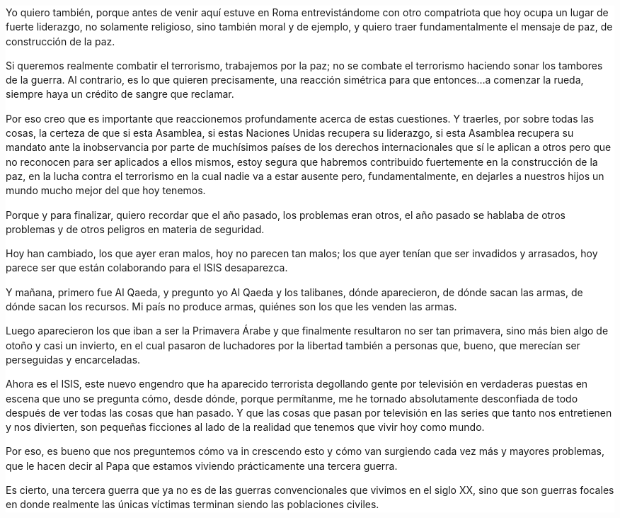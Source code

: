 Yo quiero también, porque antes de venir aquí estuve en Roma
entrevistándome con otro compatriota que hoy ocupa un lugar de fuerte
liderazgo, no solamente religioso, sino también moral y de ejemplo, y
quiero traer fundamentalmente el mensaje de paz, de construcción de la
paz.

Si queremos realmente combatir el terrorismo, trabajemos por la paz; no
se combate el terrorismo haciendo sonar los tambores de la guerra. Al
contrario, es lo que quieren precisamente, una reacción simétrica para
que entonces…a comenzar la rueda, siempre haya un crédito de sangre que
reclamar.

Por eso creo que es importante que reaccionemos profundamente acerca de
estas cuestiones. Y traerles, por sobre todas las cosas, la certeza de
que si esta Asamblea, si estas Naciones Unidas recupera su liderazgo, si
esta Asamblea recupera su mandato ante la inobservancia por parte de
muchísimos países de los derechos internacionales que sí le aplican a
otros pero que no reconocen para ser aplicados a ellos mismos, estoy
segura que habremos contribuido fuertemente en la construcción de la
paz, en la lucha contra el terrorismo en la cual nadie va a estar
ausente pero, fundamentalmente, en dejarles a nuestros hijos un mundo
mucho mejor del que hoy tenemos.

Porque y para finalizar, quiero recordar que el año pasado, los
problemas eran otros, el año pasado se hablaba de otros problemas y de
otros peligros en materia de seguridad.

Hoy han cambiado, los que ayer eran malos, hoy no parecen tan malos; los
que ayer tenían que ser invadidos y arrasados, hoy parece ser que están
colaborando para el ISIS desaparezca.

Y mañana, primero fue Al Qaeda, y pregunto yo Al Qaeda y los talibanes,
dónde aparecieron, de dónde sacan las armas, de dónde sacan los
recursos. Mi país no produce armas, quiénes son los que les venden las
armas.

Luego aparecieron los que iban a ser la Primavera Árabe y que finalmente
resultaron no ser tan primavera, sino más bien algo de otoño y casi un
invierto, en el cual pasaron de luchadores por la libertad también a
personas que, bueno, que merecían ser perseguidas y encarceladas.

Ahora es el ISIS, este nuevo engendro que ha aparecido terrorista
degollando gente por televisión en verdaderas puestas en escena que uno
se pregunta cómo, desde dónde, porque permítanme, me he tornado
absolutamente desconfiada de todo después de ver todas las cosas que han
pasado. Y que las cosas que pasan por televisión en las series que tanto
nos entretienen y nos divierten, son pequeñas ficciones al lado de la
realidad que tenemos que vivir hoy como mundo.

Por eso, es bueno que nos preguntemos cómo va in crescendo esto y cómo
van surgiendo cada vez más y mayores problemas, que le hacen decir al
Papa que estamos viviendo prácticamente una tercera guerra.

Es cierto, una tercera guerra que ya no es de las guerras convencionales
que vivimos en el siglo XX, sino que son guerras focales en donde
realmente las únicas víctimas terminan siendo las poblaciones civiles.
